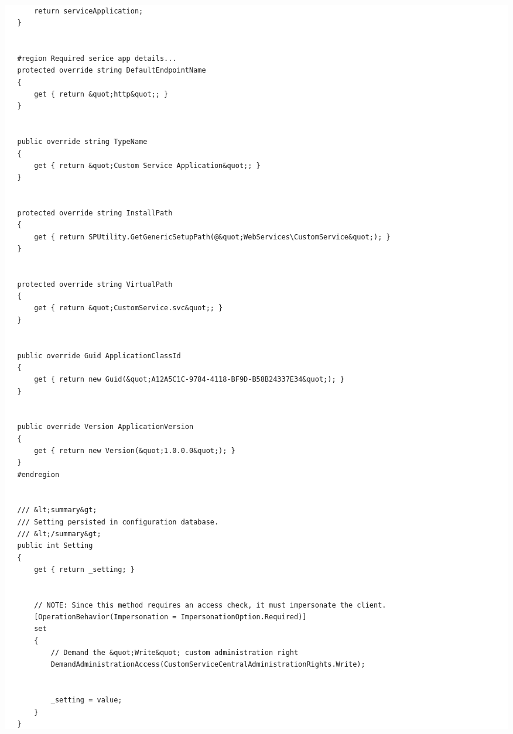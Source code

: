 
           return serviceApplication;
       }


       #region Required serice app details...
       protected override string DefaultEndpointName
       {
           get { return &quot;http&quot;; }
       }


       public override string TypeName
       {
           get { return &quot;Custom Service Application&quot;; }
       }


       protected override string InstallPath
       {
           get { return SPUtility.GetGenericSetupPath(@&quot;WebServices\CustomService&quot;); }
       }


       protected override string VirtualPath
       {
           get { return &quot;CustomService.svc&quot;; }
       }


       public override Guid ApplicationClassId
       {
           get { return new Guid(&quot;A12A5C1C-9784-4118-BF9D-B58B24337E34&quot;); }
       }


       public override Version ApplicationVersion
       {
           get { return new Version(&quot;1.0.0.0&quot;); }
       }
       #endregion


       /// &lt;summary&gt;
       /// Setting persisted in configuration database.
       /// &lt;/summary&gt;
       public int Setting
       {
           get { return _setting; }


           // NOTE: Since this method requires an access check, it must impersonate the client.
           [OperationBehavior(Impersonation = ImpersonationOption.Required)]
           set
           {
               // Demand the &quot;Write&quot; custom administration right
               DemandAdministrationAccess(CustomServiceCentralAdministrationRights.Write);


               _setting = value;
           }
       }
